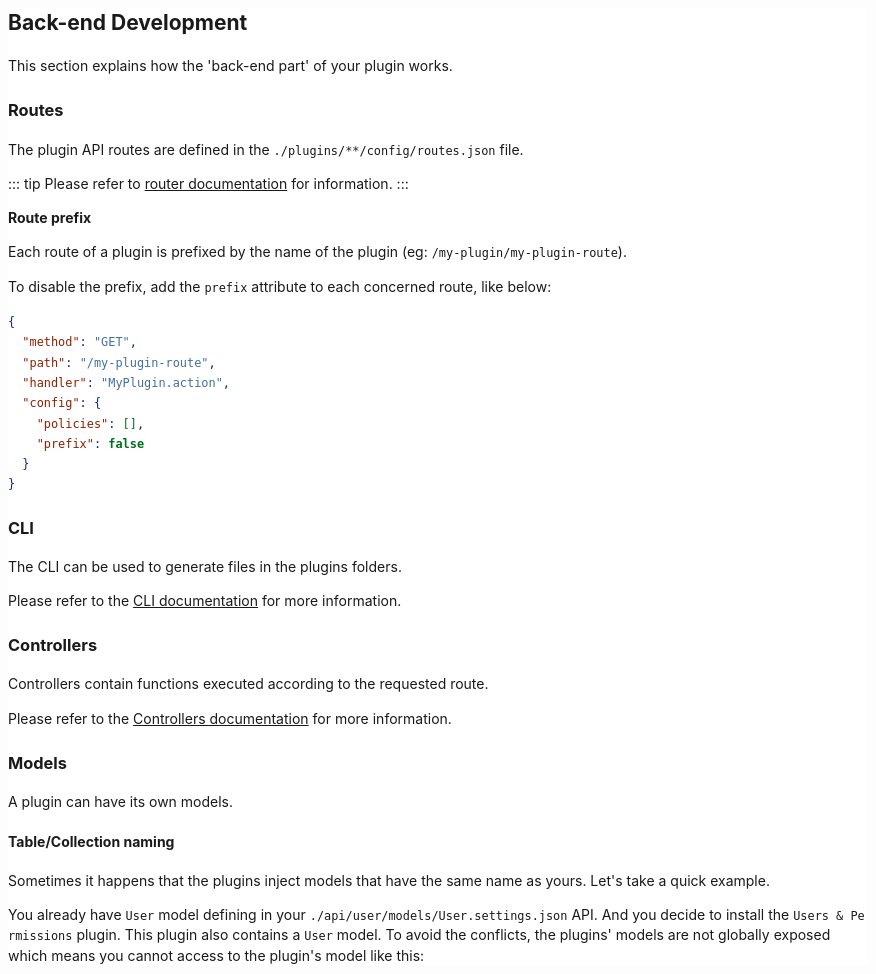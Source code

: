 

## Back-end Development

This section explains how the 'back-end part' of your plugin works.

### Routes

The plugin API routes are defined in the `./plugins/**/config/routes.json` file.

::: tip
Please refer to [router documentation](../concepts/routing.md) for information.
:::

**Route prefix**

Each route of a plugin is prefixed by the name of the plugin (eg: `/my-plugin/my-plugin-route`).

To disable the prefix, add the `prefix` attribute to each concerned route, like below:

```json
{
  "method": "GET",
  "path": "/my-plugin-route",
  "handler": "MyPlugin.action",
  "config": {
    "policies": [],
    "prefix": false
  }
}
```

### CLI

The CLI can be used to generate files in the plugins folders.

Please refer to the [CLI documentation](../cli/CLI.md) for more information.

### Controllers

Controllers contain functions executed according to the requested route.

Please refer to the [Controllers documentation](../concepts/controllers.md) for more information.

### Models

A plugin can have its own models.

#### Table/Collection naming

Sometimes it happens that the plugins inject models that have the same name as yours. Let's take a quick example.

You already have `User` model defining in your `./api/user/models/User.settings.json` API. And you decide to install the `Users & Permissions` plugin. This plugin also contains a `User` model. To avoid the conflicts, the plugins' models are not globally exposed which means you cannot access to the plugin's model like this:
